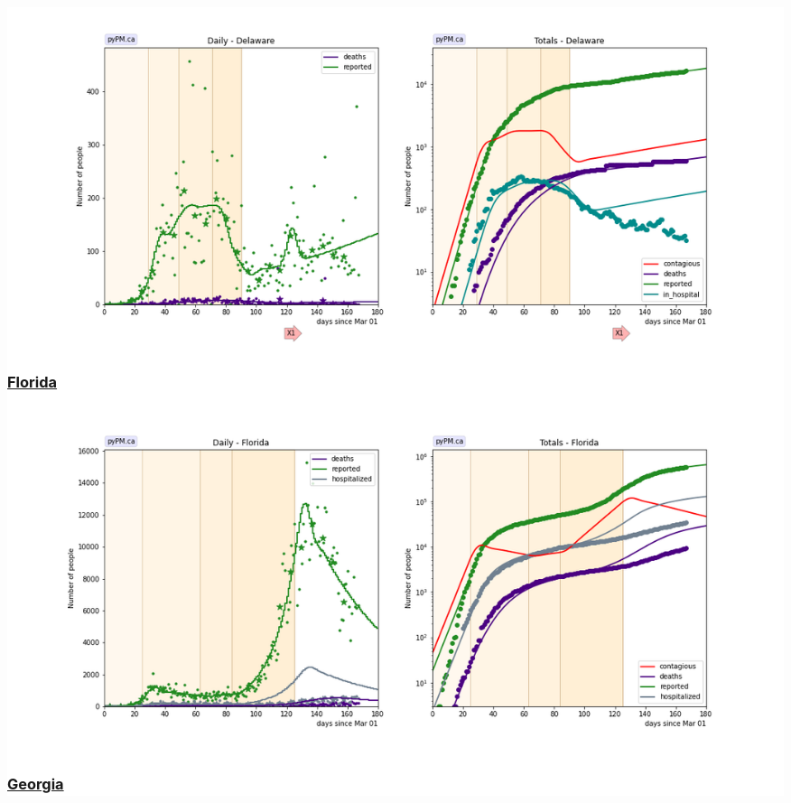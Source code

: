 ![de](img/de_2_3_0816.png)

### [Florida](img/fl_2_3_0816.pdf)

![fl](img/fl_2_3_0816.png)

### [Georgia](img/ga_2_3_0816.pdf)
